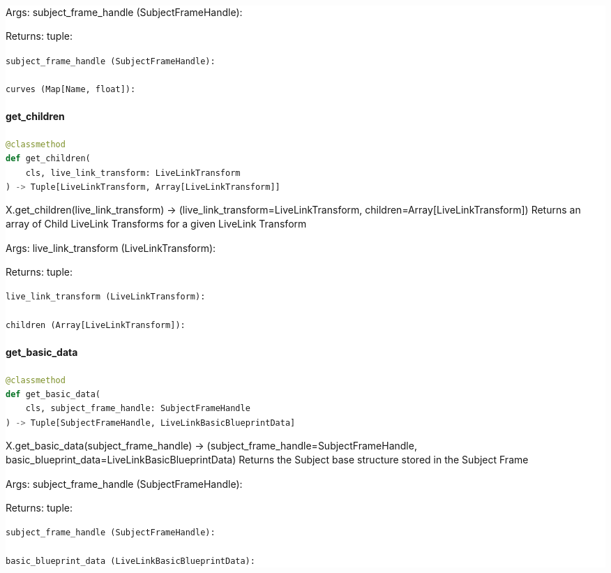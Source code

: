Args:
    subject_frame_handle (SubjectFrameHandle): 

Returns:
    tuple: 

    subject_frame_handle (SubjectFrameHandle): 

    curves (Map[Name, float]):

<a id="unreal.LiveLinkBlueprintLibrary.get_children"></a>

#### get_children

```python
@classmethod
def get_children(
    cls, live_link_transform: LiveLinkTransform
) -> Tuple[LiveLinkTransform, Array[LiveLinkTransform]]
```

X.get_children(live_link_transform) -> (live_link_transform=LiveLinkTransform, children=Array[LiveLinkTransform])
Returns an array of Child LiveLink Transforms for a given LiveLink Transform

Args:
    live_link_transform (LiveLinkTransform): 

Returns:
    tuple: 

    live_link_transform (LiveLinkTransform): 

    children (Array[LiveLinkTransform]):

<a id="unreal.LiveLinkBlueprintLibrary.get_basic_data"></a>

#### get_basic_data

```python
@classmethod
def get_basic_data(
    cls, subject_frame_handle: SubjectFrameHandle
) -> Tuple[SubjectFrameHandle, LiveLinkBasicBlueprintData]
```

X.get_basic_data(subject_frame_handle) -> (subject_frame_handle=SubjectFrameHandle, basic_blueprint_data=LiveLinkBasicBlueprintData)
Returns the Subject base structure stored in the Subject Frame

Args:
    subject_frame_handle (SubjectFrameHandle): 

Returns:
    tuple: 

    subject_frame_handle (SubjectFrameHandle): 

    basic_blueprint_data (LiveLinkBasicBlueprintData):
